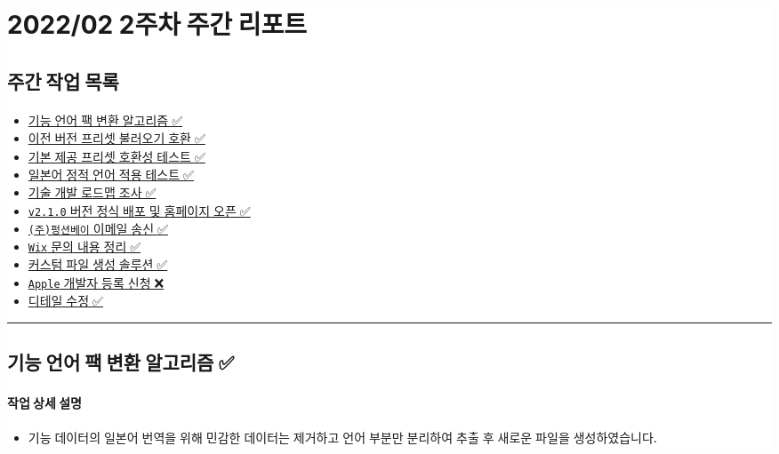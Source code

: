 # 2022/02 2주차 주간 리포트

## 주간 작업 목록

- [기능 언어 팩 변환 알고리즘 ✅](#기능-언어-팩-변환-알고리즘-)
- [이전 버전 프리셋 불러오기 호환 ✅](#이전-버전-프리셋-불러오기-호환-)
- [기본 제공 프리셋 호환성 테스트 ✅](#기본-제공-프리셋-호환성-테스트-)
- [일본어 정적 언어 적용 테스트 ✅](#일본어-정적-언어-적용-테스트-)
- [기술 개발 로드맵 조사 ✅](#기술-개발-로드맵-조사-)
- [`v2.1.0` 버전 정식 배포 및 홈페이지 오픈 ✅](#v210-버전-정식-배포-및-홈페이지-오픈-)
- [`(주)펑션베이` 이메일 송신 ✅](#주펑션베이-이메일-송신-)
- [`Wix` 문의 내용 정리 ✅](#wix-문의-내용-정리-)
- [커스텀 파일 생성 솔루션 ✅](#커스텀-파일-생성-솔루션-)
- [`Apple` 개발자 등록 신청 ❌](#apple-개발자-등록-신청-)
- [디테일 수정 ✅](#디테일-수정-)

---

## 기능 언어 팩 변환 알고리즘 ✅

#### 작업 상세 설명

- 기능 데이터의 일본어 번역을 위해 민감한 데이터는 제거하고 언어 부분만 분리하여 추출 후 새로운 파일을 생성하였습니다.

